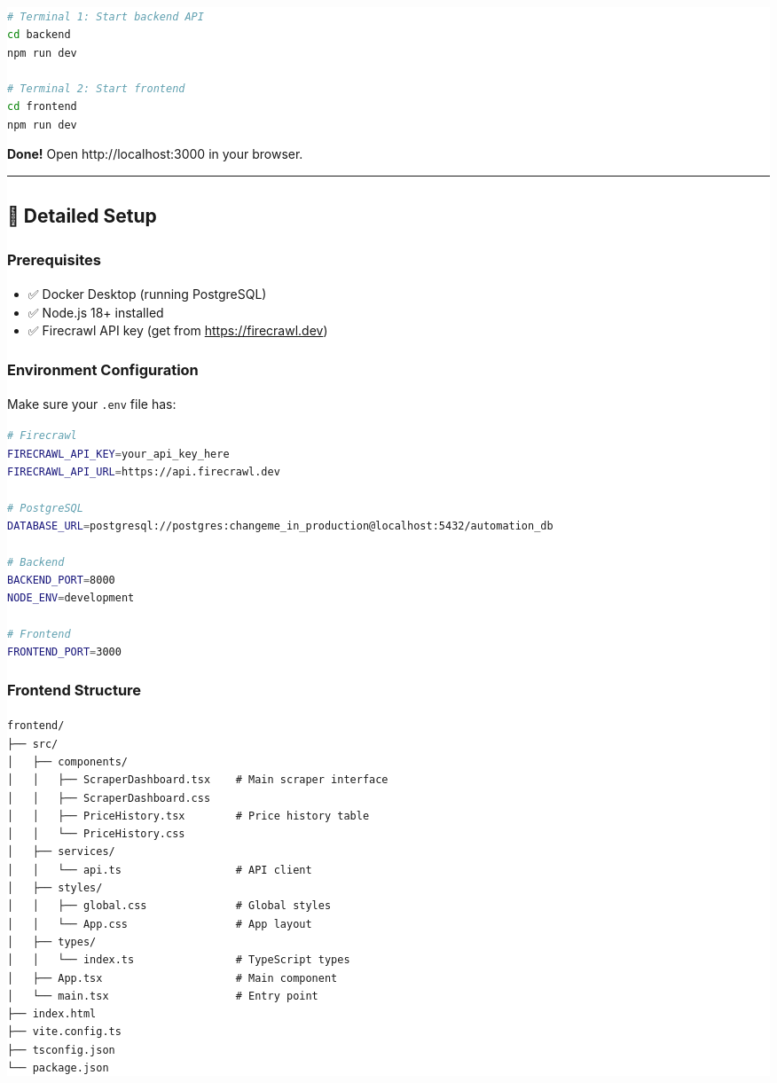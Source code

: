 ```bash
# Terminal 1: Start backend API
cd backend
npm run dev

# Terminal 2: Start frontend
cd frontend
npm run dev
```

**Done!** Open http://localhost:3000 in your browser.

---

## 📝 Detailed Setup

### Prerequisites

- ✅ Docker Desktop (running PostgreSQL)
- ✅ Node.js 18+ installed
- ✅ Firecrawl API key (get from https://firecrawl.dev)

### Environment Configuration

Make sure your `.env` file has:

```bash
# Firecrawl
FIRECRAWL_API_KEY=your_api_key_here
FIRECRAWL_API_URL=https://api.firecrawl.dev

# PostgreSQL
DATABASE_URL=postgresql://postgres:changeme_in_production@localhost:5432/automation_db

# Backend
BACKEND_PORT=8000
NODE_ENV=development

# Frontend
FRONTEND_PORT=3000
```

### Frontend Structure

```
frontend/
├── src/
│   ├── components/
│   │   ├── ScraperDashboard.tsx    # Main scraper interface
│   │   ├── ScraperDashboard.css
│   │   ├── PriceHistory.tsx        # Price history table
│   │   └── PriceHistory.css
│   ├── services/
│   │   └── api.ts                  # API client
│   ├── styles/
│   │   ├── global.css              # Global styles
│   │   └── App.css                 # App layout
│   ├── types/
│   │   └── index.ts                # TypeScript types
│   ├── App.tsx                     # Main component
│   └── main.tsx                    # Entry point
├── index.html
├── vite.config.ts
├── tsconfig.json
└── package.json
```